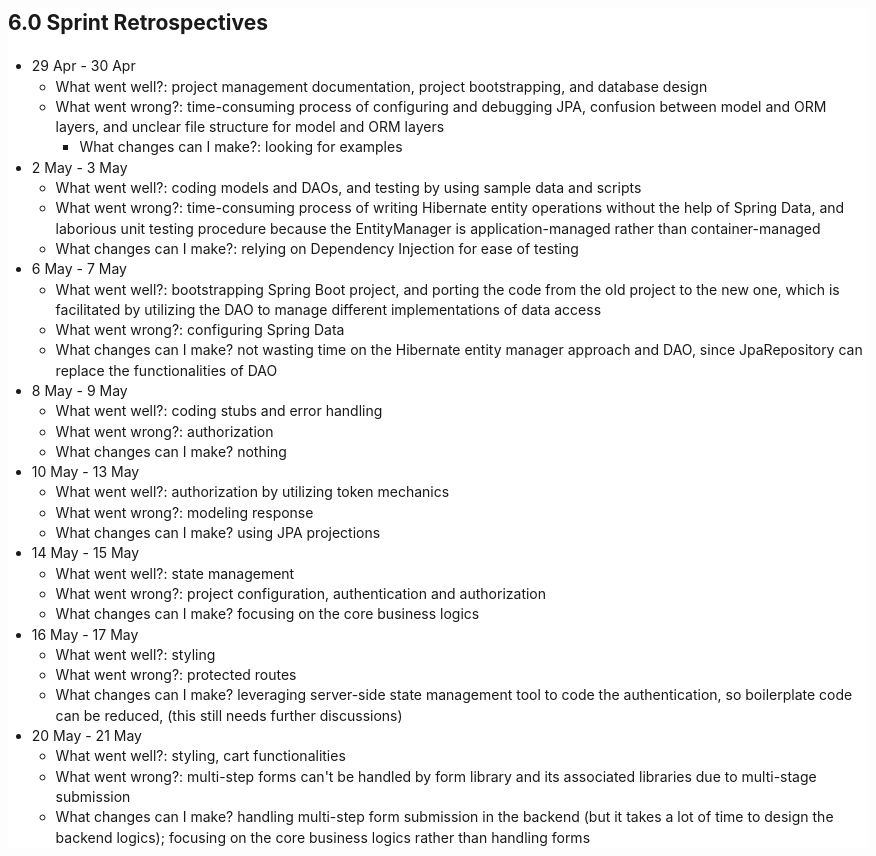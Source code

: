 ## 6.0 Sprint Retrospectives

- 29 Apr - 30 Apr
  - What went well?: project management documentation, project bootstrapping,
    and database design
  - What went wrong?: time-consuming process of configuring and debugging
    JPA, confusion between model and ORM layers, and unclear file structure
    for model and ORM layers
    - What changes can I make?: looking for examples
- 2 May - 3 May
  - What went well?: coding models and DAOs, and testing by using sample
    data and scripts
  - What went wrong?: time-consuming process of writing Hibernate entity
    operations without the help of Spring Data, and laborious unit testing
    procedure because the EntityManager is application-managed rather than
    container-managed
  - What changes can I make?: relying on Dependency Injection for ease of
    testing
- 6 May - 7 May
  - What went well?: bootstrapping Spring Boot project, and porting the
    code from the old project to the new one, which is facilitated by
    utilizing the DAO to manage different implementations of data access
  - What went wrong?: configuring Spring Data
  - What changes can I make? not wasting time on the Hibernate entity manager approach and DAO, since JpaRepository can replace the functionalities of DAO
- 8 May - 9 May
  - What went well?: coding stubs and error handling
  - What went wrong?: authorization
  - What changes can I make? nothing
- 10 May - 13 May
  - What went well?: authorization by utilizing token mechanics
  - What went wrong?: modeling response
  - What changes can I make? using JPA projections
- 14 May - 15 May
  - What went well?: state management
  - What went wrong?: project configuration, authentication and authorization
  - What changes can I make? focusing on the core business logics
- 16 May - 17 May
  - What went well?: styling
  - What went wrong?: protected routes
  - What changes can I make? leveraging server-side state management tool to code the authentication, so boilerplate code can be reduced, (this still needs
    further discussions)
- 20 May - 21 May
  - What went well?: styling, cart functionalities
  - What went wrong?: multi-step forms can't be handled by form library
    and its associated libraries due to multi-stage submission
  - What changes can I make? handling multi-step form submission in the backend (but it takes a lot of time to design the backend logics); focusing on the core
    business logics rather than handling forms
